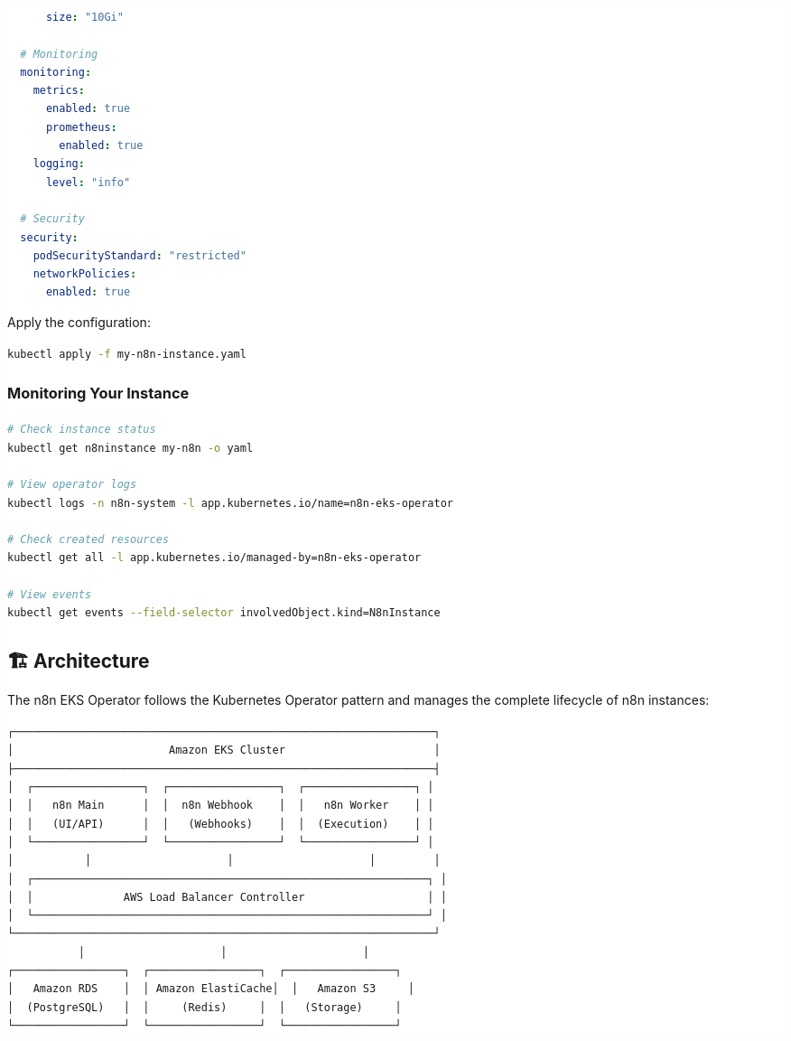 ```yaml
      size: "10Gi"
  
  # Monitoring
  monitoring:
    metrics:
      enabled: true
      prometheus:
        enabled: true
    logging:
      level: "info"
  
  # Security
  security:
    podSecurityStandard: "restricted"
    networkPolicies:
      enabled: true
```

Apply the configuration:

```bash
kubectl apply -f my-n8n-instance.yaml
```

### Monitoring Your Instance

```bash
# Check instance status
kubectl get n8ninstance my-n8n -o yaml

# View operator logs
kubectl logs -n n8n-system -l app.kubernetes.io/name=n8n-eks-operator

# Check created resources
kubectl get all -l app.kubernetes.io/managed-by=n8n-eks-operator

# View events
kubectl get events --field-selector involvedObject.kind=N8nInstance
```

## 🏗️ Architecture

The n8n EKS Operator follows the Kubernetes Operator pattern and manages the complete lifecycle of n8n instances:

```
┌─────────────────────────────────────────────────────────────────┐
│                        Amazon EKS Cluster                       │
├─────────────────────────────────────────────────────────────────┤
│  ┌─────────────────┐  ┌─────────────────┐  ┌─────────────────┐ │
│  │   n8n Main      │  │  n8n Webhook    │  │   n8n Worker    │ │
│  │   (UI/API)      │  │   (Webhooks)    │  │  (Execution)    │ │
│  └─────────────────┘  └─────────────────┘  └─────────────────┘ │
│           │                     │                     │         │
│  ┌─────────────────────────────────────────────────────────────┐ │
│  │              AWS Load Balancer Controller                   │ │
│  └─────────────────────────────────────────────────────────────┘ │
└─────────────────────────────────────────────────────────────────┘
           │                     │                     │
┌─────────────────┐  ┌─────────────────┐  ┌─────────────────┐
│   Amazon RDS    │  │ Amazon ElastiCache│  │   Amazon S3     │
│  (PostgreSQL)   │  │     (Redis)     │  │   (Storage)     │
└─────────────────┘  └─────────────────┘  └─────────────────┘
```
